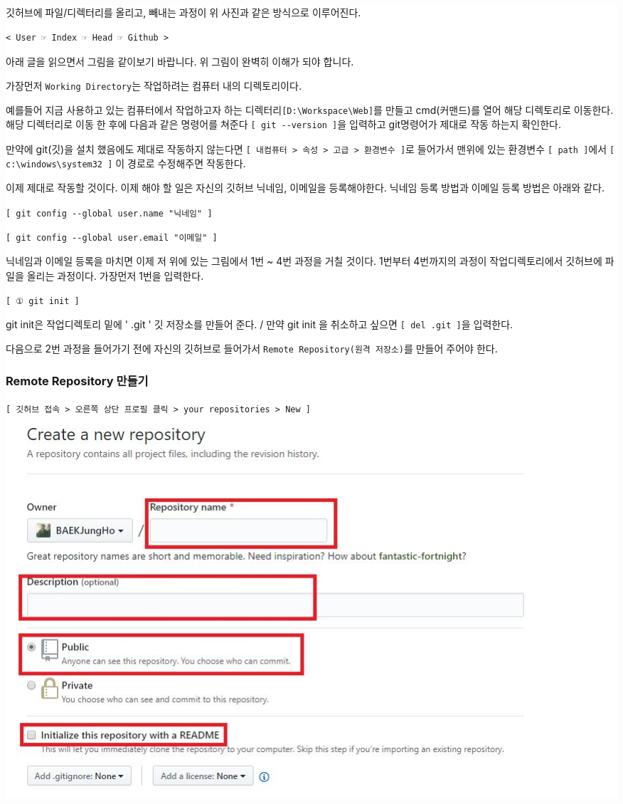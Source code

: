   깃허브에 파일/디렉터리를 올리고, 빼내는 과정이 위 사진과 같은 방식으로 이루어진다.

  `< User ☞ Index ☞ Head ☞ Github >`

  아래 글을 읽으면서 그림을 같이보기 바랍니다. 위 그림이 완벽히 이해가 되야 합니다.

  가장먼저 `Working Directory`는 작업하려는 컴퓨터 내의 디렉토리이다.

  예를들어 지금 사용하고 있는 컴퓨터에서 작업하고자 하는 디렉터리`[D:\Workspace\Web]`를 만들고 cmd(커맨드)를 열어 해당 디렉토리로 이동한다. 해당 디렉터리로 이동 한 후에 다음과 같은 명령어를 쳐준다 `[ git --version ]`을 입력하고 git명령어가 제대로 작동 하는지 확인한다.

  만약에 git(깃)을 설치 했음에도 제대로 작동하지 않는다면 `[ 내컴퓨터 > 속성 > 고급 > 환경변수 ]`로 들어가서 맨위에 있는 환경변수 `[ path ]`에서 `[ c:\windows\system32 ]` 이 경로로 수정해주면 작동한다.

  이제 제대로 작동할 것이다. 이제 해야 할 일은 자신의 깃허브 닉네임, 이메일을 등록해야한다. 닉네임 등록 방법과 이메일 등록 방법은 아래와 같다.

  `[ git config --global user.name "닉네임" ]`

  `[ git config --global user.email "이메일" ]`

  닉네임과 이메일 등록을 마치면 이제 저 위에 있는 그림에서 1번 ~ 4번 과정을 거칠 것이다. 1번부터 4번까지의 과정이 작업디렉토리에서 깃허브에 파일을 올리는 과정이다. 가장먼저 1번을 입력한다.

  `[ ① git init ]`

  git init은 작업디렉토리 밑에 ' .git ' 깃 저장소를 만들어 준다.  / 만약 git init 을 취소하고 싶으면 `[ del .git ]`을 입력한다.

  다음으로 2번 과정을 들어가기 전에 자신의 깃허브로 들어가서 `Remote Repository(원격 저장소)`를 만들어 주어야 한다.

### Remote Repository 만들기

  `[ 깃허브 접속 > 오른쪽 상단 프로필 클릭 > your repositories > New ]`

  ![pro1](/images/posts/201903/pro1.jpg)
